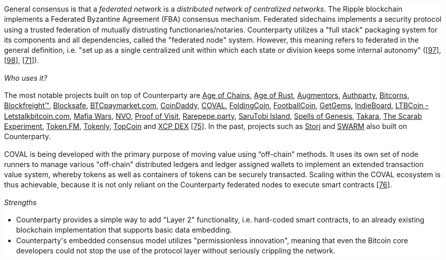 General consensus is that a *federated network* is a *distributed network of centralized networks*. The Ripple
blockchain implements a Federated Byzantine Agreement (FBA) consensus mechanism. Federated sidechains implements a
security protocol using a trusted federation of mutually distrusting functionaries/notaries. Counterparty utilizes a
"full stack" packaging system for its components and all dependencies, called the "federated node" system. However,
this meaning refers to federated in the general definition, i.e. "set up as a single centralized unit within which each
state or division keeps some internal autonomy" ([[97]], [[98]], [[71]]).

*Who uses it?*

The most notable projects built on top of Counterparty are [Age of Chains](https://www.ageofchains.com),
[Age of Rust](http://spacepirate.io), [Augmentors](https://www.augmentorsgame.com/), [Authparty](http://authparty.io/),
[Bitcorns](https://bitcorns.com/), [Blockfreight™](http://blockfreight.com/),
[Blocksafe](http://www.blocksafefoundation.com), [BTCpaymarket.com](http://btcpaymarket.com), [CoinDaddy](http://coindaddy.io),
[COVAL](https://coval.readme.io), [FoldingCoin](http://foldingcoin.net/), [FootballCoin](https://www.footballcoin.io/),
[GetGems](http://getgems.org/#/),
[IndieBoard](https://indiesquare.me/), [LTBCoin - Letstalkbitcoin.com](https://letstalkbitcoin.com/),
[Mafia Wars](https://mafiawars.io/), [NVO](https://nvo.io/), [Proof of Visit](https://proofofvisit.com/),
[Rarepepe.party](http://rarepepe.party), [SaruTobi Island](http://mandelduck.com/sarutobiisland/),
[Spells of Genesis](http://www.spellsofgenesis.com), [Takara](https://mandelduck.com/#portfolio),
[The Scarab Experiment](https://www.thescarabexperiment.org/), [Token.FM](https://token.fm/),
[Tokenly](http://tokenly.com/), [TopCoin](https://topcoin.com/) and [XCP DEX](https://XCPDEX.COM) [[75]]. In the past,
projects such as [Storj](https://storj.io/) and [SWARM](https://counterparty.io/news/swarm-crowdfunding/)
also built on Counterparty.

COVAL is being developed with the primary purpose of moving value using “off-chain” methods. It uses its own set of node
runners to manage various "off-chain" distributed ledgers and ledger assigned wallets to implement an extended
transaction value system, whereby tokens as well as containers of tokens can be securely transacted. Scaling within the
COVAL ecosystem is thus achievable, because it is not only reliant on the Counterparty federated nodes to execute smart
contracts [[76]].

*Strengths*

- Counterparty provides a simple way to add "Layer 2" functionality, i.e. hard-coded smart contracts, to an already
existing blockchain implementation that supports basic data embedding.
- Counterparty's embedded consensus model utilizes "permissionless innovation", meaning that even the Bitcoin core
developers could not stop the use of the protocol layer without seriously crippling the network.


[1]: https://en.wikipedia.org/wiki/OSI_model
[2]: https://www.microsoft.com/en-us/microsoft-365/blog/2018/02/12/decentralized-digital-identities-and-blockchain-the-future-as-we-see-it/
[3]: https://www.investinblockchain.com/trinity-protocol
[4]: http://plasma.io/plasma.pdf
[5]: https://nash.io/pdfs/whitepaper_v2.pdf
[6]: https://cdn.omise.co/omg/whitepaper.pdf
[7]: https://cointelegraph.com/news/the-rise-of-masternodes-might-soon-be-followed-by-the-creation-of-servicenodes
[8]: https://blockonomi.com/masternode-guide/
[9]: https://medium.com/dash-for-newbies/what-the-heck-is-a-dash-masternode-and-how-do-i-get-one-56e24121417e
[10]: https://en.bitcoin.it/wiki/Payment_channels
[11]: https://en.wikipedia.org/wiki/Lightning_Network
[12]: https://www.coindesk.com/bitcoin-isnt-crypto-adding-lightning-tech-now/
[13]: https://cryptoverze.com/what-is-bitcoin-lightning-network/
[14]: https://omisego.network/
[15]: https://medium.com/loom-network/everything-you-need-to-know-about-loom-network-all-in-one-place-updated-regularly-64742bd839fe
[16]: https://medium.com/l4-media/making-sense-of-ethereums-layer-2-scaling-solutions-state-channels-plasma-and-truebit-22cb40dcc2f4
[17]: https://trinity.tech
[18]: https://trinity.tech/#/writepaper
[19]: https://counterfactual.com/statechannels
[20]: https://raiden.network/
[21]: https://raiden.network/101.html
[22]: https://coincentral.com/what-are-masternodes-an-introduction-and-guide/
[23]: https://funfair.io/state-channels-in-disguise
[24]: https://worldpaymentsreport.com/
[25]: https://usa.visa.com/visa-everywhere/innovation/contactless-payments-around-the-globe.html
[26]: https://usa.visa.com/dam/VCOM/download/corporate/media/visanet-technology/visa-net-fact-sheet.pdf
[27]: https://bitcoin.stackexchange.com/questions/59408/with-100-segwit-transactions-what-would-be-the-max-number-of-transaction-confi
[28]: https://bitsonblocks.net/2016/10/02/a-gentle-introduction-to-ethereum/
[29]: https://ethereum.stackexchange.com/questions/30175/what-is-the-size-bytes-of-a-simple-ethereum-transaction-versus-a-bitcoin-trans?rq=1
[30]: http://dashmasternode.org/what-is-a-masternode
[31]: https://medium.com/statechannels/counterfactual-generalized-state-channels-on-ethereum-d38a36d25fc6
[32]: https://funfair.io/wp-content/uploads/FunFair-Technical-White-Paper.pdf
[33]: https://0xproject.com/
[34]: https://0xproject.com/pdfs/0x_white_paper.pdf
[35]: https://nash.io
[36]: https://blog.0xproject.com/front-running-griefing-and-the-perils-of-virtual-settlement-part-1-8554ab283e97
[37]: https://blog.0xproject.com/front-running-griefing-and-the-perils-of-virtual-settlement-part-2-921b00109e21
[38]: https://storage.googleapis.com/pub-tools-public-publication-data/pdf/16cb30b4b92fd4989b8619a61752a2387c6dd474.pdf
[39]: https://golem.network/crowdfunding/Golemwhitepaper.pdf
[40]: http://people.cs.uchicago.edu/~teutsch/papers/truebit.pdf
[41]: https://medium.com/livepeer-blog/livepeers-path-to-decentralization-a9267fd16532
[42]: https://golem.network
[43]: https://truebit.io
[44]: http://cs-people.bu.edu/heilman/tumblebit
[45]: https://eprint.iacr.org/2016/575.pdf
[46]: https://medium.com/@Stratisplatform/anonymous-transactions-coming-to-stratis-fced3f5abc2e
[47]: https://github.com/BUSEC/TumbleBit
[48]: https://github.com/nTumbleBit/nTumbleBit
[49]: https://stratisplatform.com/2017/07/17/breeze-tumblebit-server-experimental-release
[50]: https://stratisplatform.com/2017/09/20/breeze-wallet-with-breeze-privacy-protocol-dev-update
[51]: https://eprint.iacr.org/2016/056.pdf
[52]: https://www.youtube.com/watch?v=8BLWUUPfh2Q&feature=youtu.be&t=1h3m10s
[53]: https://bitcoinmagazine.com/articles/better-bitcoin-privacy-scalability-developers-are-making-tumblebit-reality
[54]: https://en.bitcoin.it/wiki/Contract
[55]: https://stratisplatform.com/2017/08/10/bitcoin-privacy-tumblebit-integrated-into-breeze
[56]: https://www.bitcoinmarketinsider.com/tumblebit-wallet-reaches-one-step-forward
[57]: https://www.ethnews.com/a-survey-of-second-layer-solutions-for-blockchain-scaling-part-1
[58]: https://lunyr.com/article/Second-Layer_Scaling
[59]: https://www.rsk.co
[60]: https://uploads.strikinglycdn.com/files/ec5278f8-218c-407a-af3c-ab71a910246d/LuminoTransactionCompressionProtocolLTCP.pdf
[61]: https://cryptonewsmonitor.com/2017/11/11/bitcoin-based-ethereum-rival-rsk-set-to-launch-next-month
[62]: https://media.rsk.co/
[63]: http://www.drivechain.info
[64]: http://www.truthcoin.info/blog/drivechain
[65]: https://www.rsk.co/blog/sidechains-drivechains-and-rsk-2-way-peg-design
[66]:  https://en.bitcoin.it/wiki/Pay_to_script_hash
[67]: http://bitcoinhivemind.com
[68]: http://drivechains.org/what-are-drivechains/what-does-it-enable
[69]: https://bitcoinmagazine.com/articles/bloq-s-paul-sztorc-on-the-main-benefits-of-sidechains-1463417446
[70]:  https://blockstream.com/technology
[71]: https://blockstream.com/sidechains.pdf
[72]: https://blockstream.com/strong-federations.pdf
[73]: https://github.com/CounterpartyXCP/Documentation/blob/master/Basics/FAQ-SmartContracts.md
[74]: https://medium.com/@droplister/counterparty-development-101-2f4d9b0c8df3
[75]: https://counterparty.io
[76]: https://coval.readme.io/docs
[77]: https://bitcoinmagazine.com/articles/scriptless-scripts-how-bitcoin-can-support-smart-contracts-without-smart-contracts
[78]: https://blockstream.com/2018/01/23/musig-key-aggregation-schnorr-signatures.html
[79]: https://eprint.iacr.org/2018/068.pdf
[80]: https://download.wpsoftware.net/bitcoin/wizardry/mw-slides/2017-03-mit-bitcoin-expo/slides.pdf
[81]: https://github.com/sipa/bips/blob/bip-schnorr/bip-schnorr.mediawiki
[82]: https://bitcoinmagazine.com/articles/if-there-is-an-answer-to-selfish-mining-braiding-could-be-it-1482876153
[83]: https://scalingbitcoin.org/hongkong2015/presentations/DAY2/2_breaking_the_chain_1_mcelrath.pdf
[84]: https://rawgit.com/mcelrath/braidcoin/master/Braid%2BExamples.html
[85]: https://en.wikipedia.org/wiki/Directed_acyclic_graph
[86]: https://scalingbitcoin.org/milan2016/presentations/D2%20-%209%20-%20David%20Vorick.pdf
[87]: https://eprint.iacr.org/2013/881.pdf
[88]: http://fc15.ifca.ai/preproceedings/paper_101.pdf
[89]: http://www.cs.huji.ac.il/~yoni_sompo/pubs/16/SPECTRE_complete.pdf
[90]: https://www.iota.org/
[91]: https://nano.org/en
[92]: https://byteball.org/
[93]: https://medium.com/@avivzohar/the-spectre-protocol-7dbbebb707b
[94]: https://eprint.iacr.org/2016/1159.pdf
[95]: https://docs.wixstatic.com/ugd/242600_92372943016c47ecb2e94b2fc07876d6.pdf
[96]: https://www.daglabs.com
[97]: http://networkcultures.org/unlikeus/re/images/scaling/layer2/articles/what-is-a-federated-network
[98]: https://towardsdatascience.com/federated-byzantine-agreement-24ec57bf36e0
[99]: https://counterparty.io/docs/faq
[100]: https://counterparty.io/docs/protocol_specification
[101]: https://counterparty.io/news/why-proof-of-burn
[102]: http://www.hashcash.org/papers/dagger.html
[103]: https://web.archive.org/web/20170810043640/https://pdfs.semanticscholar.org/3b23/7cc60c1b9650e260318d33bec471b8202d5e.pdf